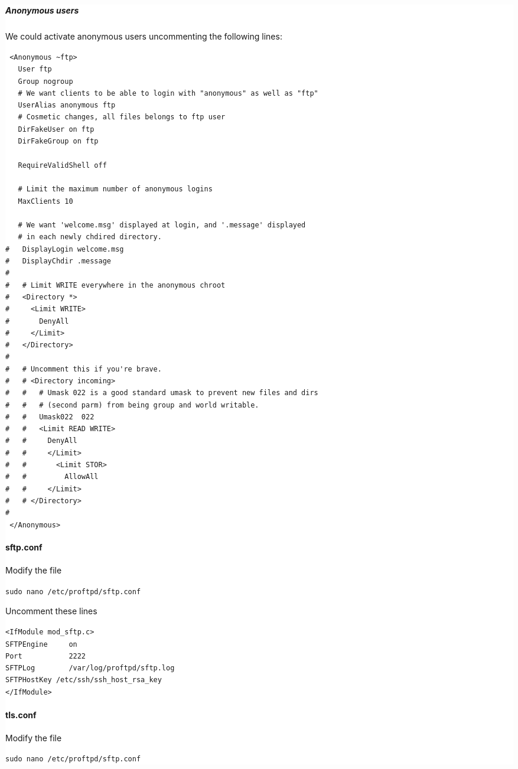 ##### Anonymous users
We could activate anonymous users uncommenting the following lines:
```shell
 <Anonymous ~ftp>
   User ftp
   Group nogroup
   # We want clients to be able to login with "anonymous" as well as "ftp"
   UserAlias anonymous ftp
   # Cosmetic changes, all files belongs to ftp user
   DirFakeUser on ftp
   DirFakeGroup on ftp

   RequireValidShell off

   # Limit the maximum number of anonymous logins
   MaxClients 10

   # We want 'welcome.msg' displayed at login, and '.message' displayed
   # in each newly chdired directory.
#   DisplayLogin welcome.msg
#   DisplayChdir .message
#
#   # Limit WRITE everywhere in the anonymous chroot
#   <Directory *>
#     <Limit WRITE>
#       DenyAll
#     </Limit>
#   </Directory>
#
#   # Uncomment this if you're brave.
#   # <Directory incoming>
#   #   # Umask 022 is a good standard umask to prevent new files and dirs
#   #   # (second parm) from being group and world writable.
#   #   Umask022  022
#   #   <Limit READ WRITE>
#   #     DenyAll
#   #     </Limit>
#   #       <Limit STOR>
#   #         AllowAll
#   #     </Limit>
#   # </Directory>
#
 </Anonymous>
```
#### sftp.conf
Modify the file
```shell
sudo nano /etc/proftpd/sftp.conf
```

Uncomment these lines
```shell
<IfModule mod_sftp.c>
SFTPEngine     on
Port           2222
SFTPLog        /var/log/proftpd/sftp.log
SFTPHostKey /etc/ssh/ssh_host_rsa_key
</IfModule>
```
#### tls.conf
Modify the file
```shell
sudo nano /etc/proftpd/sftp.conf
```
